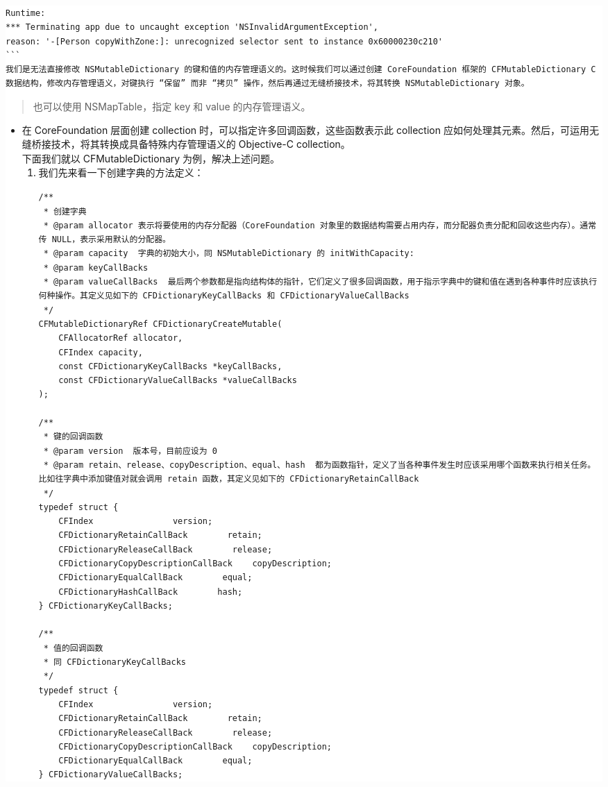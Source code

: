     Runtime:
    *** Terminating app due to uncaught exception 'NSInvalidArgumentException', 
    reason: '-[Person copyWithZone:]: unrecognized selector sent to instance 0x60000230c210'
    ```
    我们是无法直接修改 NSMutableDictionary 的键和值的内存管理语义的。这时候我们可以通过创建 CoreFoundation 框架的 CFMutableDictionary C 数据结构，修改内存管理语义，对键执行 “保留” 而非 “拷贝” 操作，然后再通过无缝桥接技术，将其转换 NSMutableDictionary 对象。
   > 也可以使用 NSMapTable，指定 key 和 value 的内存管理语义。
* 在 CoreFoundation 层面创建 collection 时，可以指定许多回调函数，这些函数表示此 collection 应如何处理其元素。然后，可运用无缝桥接技术，将其转换成具备特殊内存管理语义的 Objective-C collection。
    <br>下面我们就以 CFMutableDictionary 为例，解决上述问题。
    1. 我们先来看一下创建字典的方法定义：
        ```objc
        /**
         * 创建字典
         * @param allocator 表示将要使用的内存分配器（CoreFoundation 对象里的数据结构需要占用内存，而分配器负责分配和回收这些内存）。通常传 NULL，表示采用默认的分配器。
         * @param capacity  字典的初始大小，同 NSMutableDictionary 的 initWithCapacity:
         * @param keyCallBacks
         * @param valueCallBacks  最后两个参数都是指向结构体的指针，它们定义了很多回调函数，用于指示字典中的键和值在遇到各种事件时应该执行何种操作。其定义见如下的 CFDictionaryKeyCallBacks 和 CFDictionaryValueCallBacks
         */
        CFMutableDictionaryRef CFDictionaryCreateMutable(
            CFAllocatorRef allocator, 
            CFIndex capacity, 
            const CFDictionaryKeyCallBacks *keyCallBacks, 
            const CFDictionaryValueCallBacks *valueCallBacks
        ); 

        /** 
         * 键的回调函数
         * @param version  版本号，目前应设为 0
         * @param retain、release、copyDescription、equal、hash  都为函数指针，定义了当各种事件发生时应该采用哪个函数来执行相关任务。比如往字典中添加键值对就会调用 retain 函数，其定义见如下的 CFDictionaryRetainCallBack
         */
        typedef struct {
            CFIndex                version;
            CFDictionaryRetainCallBack        retain;
            CFDictionaryReleaseCallBack        release;
            CFDictionaryCopyDescriptionCallBack    copyDescription;
            CFDictionaryEqualCallBack        equal;
            CFDictionaryHashCallBack        hash;
        } CFDictionaryKeyCallBacks;

        /** 
         * 值的回调函数
         * 同 CFDictionaryKeyCallBacks
         */
        typedef struct {
            CFIndex                version;
            CFDictionaryRetainCallBack        retain;
            CFDictionaryReleaseCallBack        release;
            CFDictionaryCopyDescriptionCallBack    copyDescription;
            CFDictionaryEqualCallBack        equal;
        } CFDictionaryValueCallBacks;
